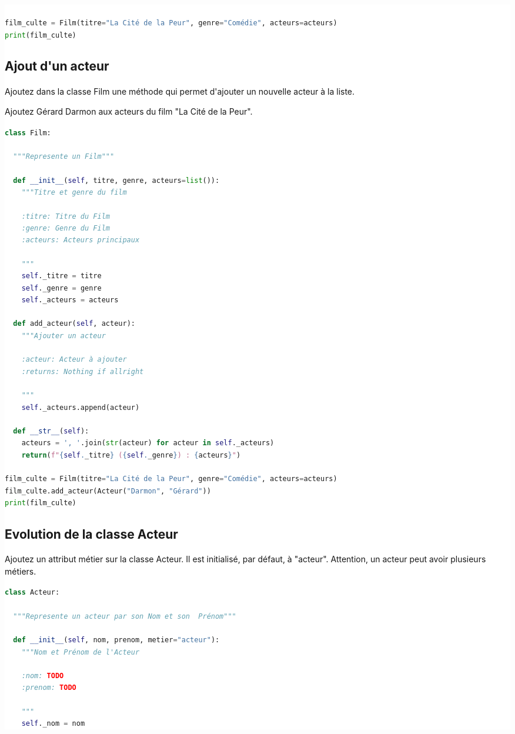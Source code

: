 ```python
    
film_culte = Film(titre="La Cité de la Peur", genre="Comédie", acteurs=acteurs)
print(film_culte)
```

## Ajout d'un acteur

Ajoutez dans la classe Film une méthode qui permet d'ajouter un nouvelle acteur à la liste.

Ajoutez Gérard Darmon aux acteurs du film "La Cité de la Peur".

```python
class Film:

  """Represente un Film"""

  def __init__(self, titre, genre, acteurs=list()):
    """Titre et genre du film

    :titre: Titre du Film
    :genre: Genre du Film
    :acteurs: Acteurs principaux

    """
    self._titre = titre
    self._genre = genre
    self._acteurs = acteurs

  def add_acteur(self, acteur):
    """Ajouter un acteur

    :acteur: Acteur à ajouter
    :returns: Nothing if allright

    """
    self._acteurs.append(acteur)

  def __str__(self):
    acteurs = ', '.join(str(acteur) for acteur in self._acteurs)
    return(f"{self._titre} ({self._genre}) : {acteurs}")
    
film_culte = Film(titre="La Cité de la Peur", genre="Comédie", acteurs=acteurs)
film_culte.add_acteur(Acteur("Darmon", "Gérard"))
print(film_culte)
```

## Evolution de la classe Acteur

Ajoutez un attribut métier sur la classe Acteur. Il est initialisé, par défaut, à "acteur". Attention, un acteur peut avoir plusieurs métiers.

```python
class Acteur:

  """Represente un acteur par son Nom et son  Prénom"""

  def __init__(self, nom, prenom, metier="acteur"):
    """Nom et Prénom de l'Acteur

    :nom: TODO
    :prenom: TODO

    """
    self._nom = nom
```